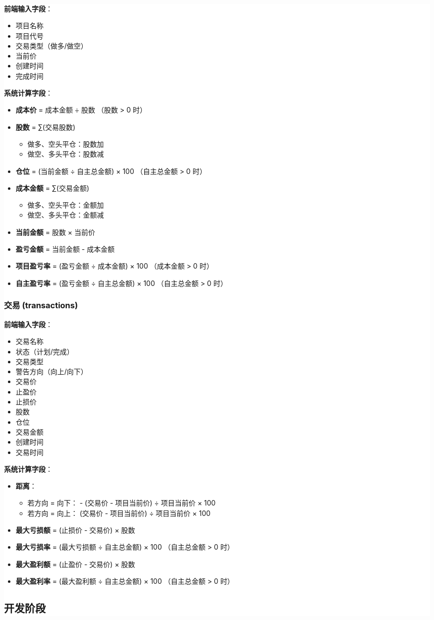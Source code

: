 **前端输入字段**：

* 项目名称
* 项目代号
* 交易类型（做多/做空）
* 当前价
* 创建时间
* 完成时间

**系统计算字段**：

* **成本价** = 成本金额 ÷ 股数 （股数 > 0 时）
* **股数** = ∑(交易股数)

  * 做多、空头平仓：股数加
  * 做空、多头平仓：股数减
* **仓位** = (当前金额 ÷ 自主总金额) × 100 （自主总金额 > 0 时）
* **成本金额** = ∑(交易金额)

  * 做多、空头平仓：金额加
  * 做空、多头平仓：金额减
* **当前金额** = 股数 × 当前价
* **盈亏金额** = 当前金额 - 成本金额
* **项目盈亏率** = (盈亏金额 ÷ 成本金额) × 100 （成本金额 > 0 时）
* **自主盈亏率** = (盈亏金额 ÷ 自主总金额) × 100 （自主总金额 > 0 时）

### 交易 (transactions)

**前端输入字段**：

* 交易名称
* 状态（计划/完成）
* 交易类型
* 警告方向（向上/向下）
* 交易价
* 止盈价
* 止损价
* 股数
* 仓位
* 交易金额
* 创建时间
* 交易时间

**系统计算字段**：

* **距离**：

  * 若方向 = 向下： - (交易价 - 项目当前价) ÷ 项目当前价 × 100
  * 若方向 = 向上：   (交易价 - 项目当前价) ÷ 项目当前价 × 100
* **最大亏损额** = (止损价 - 交易价) × 股数
* **最大亏损率** = (最大亏损额 ÷ 自主总金额) × 100 （自主总金额 > 0 时）
* **最大盈利额** = (止盈价 - 交易价) × 股数
* **最大盈利率** = (最大盈利额 ÷ 自主总金额) × 100 （自主总金额 > 0 时）

## 开发阶段
